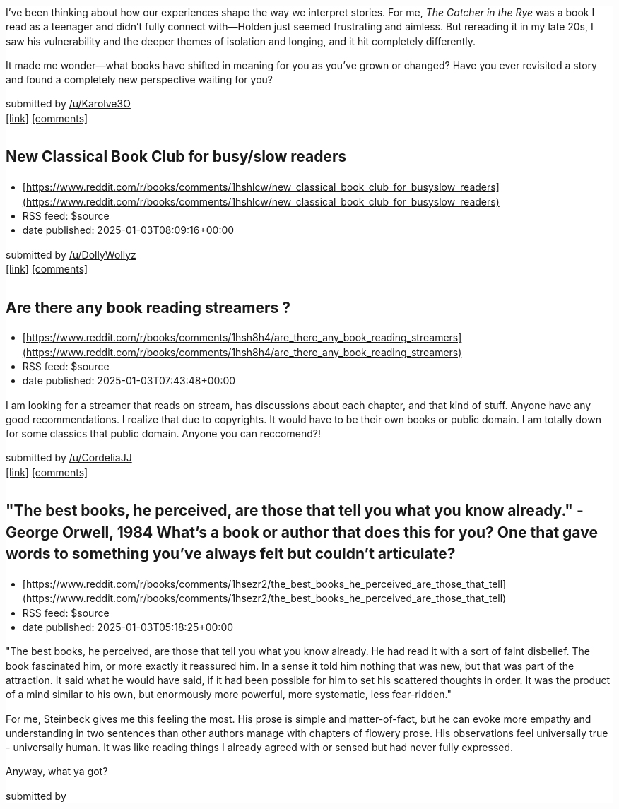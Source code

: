 <div class="md"><p>I’ve been thinking about how our experiences shape the way we interpret stories. For me, <em>The Catcher in the Rye</em> was a book I read as a teenager and didn’t fully connect with—Holden just seemed frustrating and aimless. But rereading it in my late 20s, I saw his vulnerability and the deeper themes of isolation and longing, and it hit completely differently.</p> <p>It made me wonder—what books have shifted in meaning for you as you’ve grown or changed? Have you ever revisited a story and found a completely new perspective waiting for you?</p> </div> &#32; submitted by &#32; <a href="https://www.reddit.com/user/Karolve3O"> /u/Karolve3O </a> <br/> <span><a href="https://www.reddit.com/r/books/comments/1hsiktu/have_you_ever_had_a_book_change_its_meaning_for/">[link]</a></span> &#32; <span><a href="https://www.reddit.com/r/books/comments/1hsiktu/have_you_ever_had_a_book_change_its_meaning_for/">[comments]</a></span>

## New Classical Book Club for busy/slow readers
 - [https://www.reddit.com/r/books/comments/1hshlcw/new_classical_book_club_for_busyslow_readers](https://www.reddit.com/r/books/comments/1hshlcw/new_classical_book_club_for_busyslow_readers)
 - RSS feed: $source
 - date published: 2025-01-03T08:09:16+00:00

&#32; submitted by &#32; <a href="https://www.reddit.com/user/DollyWollyz"> /u/DollyWollyz </a> <br/> <span><a href="https://bookclubs.com/clubs/6051226/join/7a9988/">[link]</a></span> &#32; <span><a href="https://www.reddit.com/r/books/comments/1hshlcw/new_classical_book_club_for_busyslow_readers/">[comments]</a></span>

## Are there any book reading streamers ?
 - [https://www.reddit.com/r/books/comments/1hsh8h4/are_there_any_book_reading_streamers](https://www.reddit.com/r/books/comments/1hsh8h4/are_there_any_book_reading_streamers)
 - RSS feed: $source
 - date published: 2025-01-03T07:43:48+00:00

<div class="md"><p>I am looking for a streamer that reads on stream, has discussions about each chapter, and that kind of stuff. Anyone have any good recommendations. I realize that due to copyrights. It would have to be their own books or public domain. I am totally down for some classics that public domain. Anyone you can reccomend?! </p> </div> &#32; submitted by &#32; <a href="https://www.reddit.com/user/CordeliaJJ"> /u/CordeliaJJ </a> <br/> <span><a href="https://www.reddit.com/r/books/comments/1hsh8h4/are_there_any_book_reading_streamers/">[link]</a></span> &#32; <span><a href="https://www.reddit.com/r/books/comments/1hsh8h4/are_there_any_book_reading_streamers/">[comments]</a></span>

## "The best books, he perceived, are those that tell you what you know already." - George Orwell, 1984 What’s a book or author that does this for you? One that gave words to something you’ve always felt but couldn’t articulate?
 - [https://www.reddit.com/r/books/comments/1hsezr2/the_best_books_he_perceived_are_those_that_tell](https://www.reddit.com/r/books/comments/1hsezr2/the_best_books_he_perceived_are_those_that_tell)
 - RSS feed: $source
 - date published: 2025-01-03T05:18:25+00:00

<div class="md"><p>&quot;The best books, he perceived, are those that tell you what you know already. He had read it with a sort of faint disbelief. The book fascinated him, or more exactly it reassured him. In a sense it told him nothing that was new, but that was part of the attraction. It said what he would have said, if it had been possible for him to set his scattered thoughts in order. It was the product of a mind similar to his own, but enormously more powerful, more systematic, less fear-ridden.&quot;</p> <p>For me, Steinbeck gives me this feeling the most. His prose is simple and matter-of-fact, but he can evoke more empathy and understanding in two sentences than other authors manage with chapters of flowery prose. His observations feel universally true - universally human. It was like reading things I already agreed with or sensed but had never fully expressed.</p> <p>Anyway, what ya got?</p> </div> &#32; submitted by &#32; <a href="https://www
